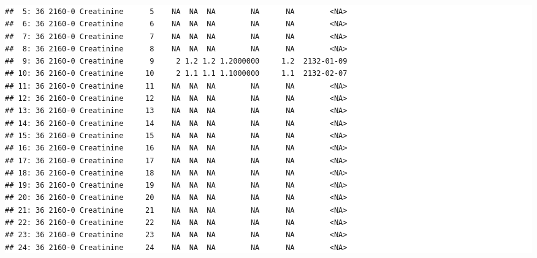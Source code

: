     ##  5: 36 2160-0 Creatinine      5    NA  NA  NA        NA      NA        <NA>
    ##  6: 36 2160-0 Creatinine      6    NA  NA  NA        NA      NA        <NA>
    ##  7: 36 2160-0 Creatinine      7    NA  NA  NA        NA      NA        <NA>
    ##  8: 36 2160-0 Creatinine      8    NA  NA  NA        NA      NA        <NA>
    ##  9: 36 2160-0 Creatinine      9     2 1.2 1.2 1.2000000     1.2  2132-01-09
    ## 10: 36 2160-0 Creatinine     10     2 1.1 1.1 1.1000000     1.1  2132-02-07
    ## 11: 36 2160-0 Creatinine     11    NA  NA  NA        NA      NA        <NA>
    ## 12: 36 2160-0 Creatinine     12    NA  NA  NA        NA      NA        <NA>
    ## 13: 36 2160-0 Creatinine     13    NA  NA  NA        NA      NA        <NA>
    ## 14: 36 2160-0 Creatinine     14    NA  NA  NA        NA      NA        <NA>
    ## 15: 36 2160-0 Creatinine     15    NA  NA  NA        NA      NA        <NA>
    ## 16: 36 2160-0 Creatinine     16    NA  NA  NA        NA      NA        <NA>
    ## 17: 36 2160-0 Creatinine     17    NA  NA  NA        NA      NA        <NA>
    ## 18: 36 2160-0 Creatinine     18    NA  NA  NA        NA      NA        <NA>
    ## 19: 36 2160-0 Creatinine     19    NA  NA  NA        NA      NA        <NA>
    ## 20: 36 2160-0 Creatinine     20    NA  NA  NA        NA      NA        <NA>
    ## 21: 36 2160-0 Creatinine     21    NA  NA  NA        NA      NA        <NA>
    ## 22: 36 2160-0 Creatinine     22    NA  NA  NA        NA      NA        <NA>
    ## 23: 36 2160-0 Creatinine     23    NA  NA  NA        NA      NA        <NA>
    ## 24: 36 2160-0 Creatinine     24    NA  NA  NA        NA      NA        <NA>
